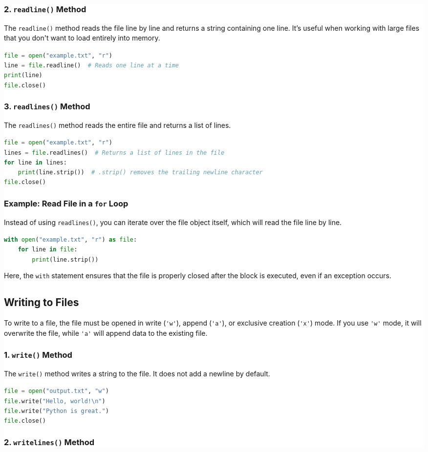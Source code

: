 ### 2. **`readline()`** Method

The `readline()` method reads the file line by line and returns a string containing one line. It’s useful when working with large files that you don't want to load entirely into memory.

```python
file = open("example.txt", "r")
line = file.readline()  # Reads one line at a time
print(line)
file.close()
```

### 3. **`readlines()`** Method

The `readlines()` method reads the entire file and returns a list of lines.

```python
file = open("example.txt", "r")
lines = file.readlines()  # Returns a list of lines in the file
for line in lines:
    print(line.strip())  # .strip() removes the trailing newline character
file.close()
```

### Example: Read File in a `for` Loop

Instead of using `readlines()`, you can iterate over the file object itself, which will read the file line by line.

```python
with open("example.txt", "r") as file:
    for line in file:
        print(line.strip())
```

Here, the `with` statement ensures that the file is properly closed after the block is executed, even if an exception occurs.

## Writing to Files

To write to a file, the file must be opened in write (`'w'`), append (`'a'`), or exclusive creation (`'x'`) mode. If you use `'w'` mode, it will overwrite the file, while `'a'` will append data to the existing file.

### 1. **`write()`** Method

The `write()` method writes a string to the file. It does not add a newline by default.

```python
file = open("output.txt", "w")
file.write("Hello, world!\n")
file.write("Python is great.")
file.close()
```

### 2. **`writelines()`** Method
